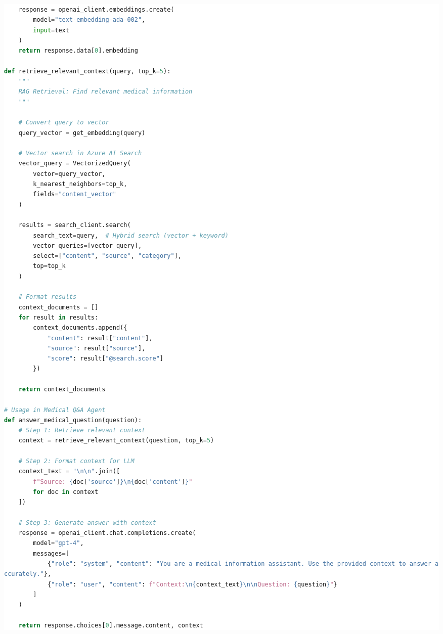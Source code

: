 ```python
    response = openai_client.embeddings.create(
        model="text-embedding-ada-002",
        input=text
    )
    return response.data[0].embedding

def retrieve_relevant_context(query, top_k=5):
    """
    RAG Retrieval: Find relevant medical information
    """
    
    # Convert query to vector
    query_vector = get_embedding(query)
    
    # Vector search in Azure AI Search
    vector_query = VectorizedQuery(
        vector=query_vector,
        k_nearest_neighbors=top_k,
        fields="content_vector"
    )
    
    results = search_client.search(
        search_text=query,  # Hybrid search (vector + keyword)
        vector_queries=[vector_query],
        select=["content", "source", "category"],
        top=top_k
    )
    
    # Format results
    context_documents = []
    for result in results:
        context_documents.append({
            "content": result["content"],
            "source": result["source"],
            "score": result["@search.score"]
        })
    
    return context_documents

# Usage in Medical Q&A Agent
def answer_medical_question(question):
    # Step 1: Retrieve relevant context
    context = retrieve_relevant_context(question, top_k=5)
    
    # Step 2: Format context for LLM
    context_text = "\n\n".join([
        f"Source: {doc['source']}\n{doc['content']}" 
        for doc in context
    ])
    
    # Step 3: Generate answer with context
    response = openai_client.chat.completions.create(
        model="gpt-4",
        messages=[
            {"role": "system", "content": "You are a medical information assistant. Use the provided context to answer accurately."},
            {"role": "user", "content": f"Context:\n{context_text}\n\nQuestion: {question}"}
        ]
    )
    
    return response.choices[0].message.content, context
```
